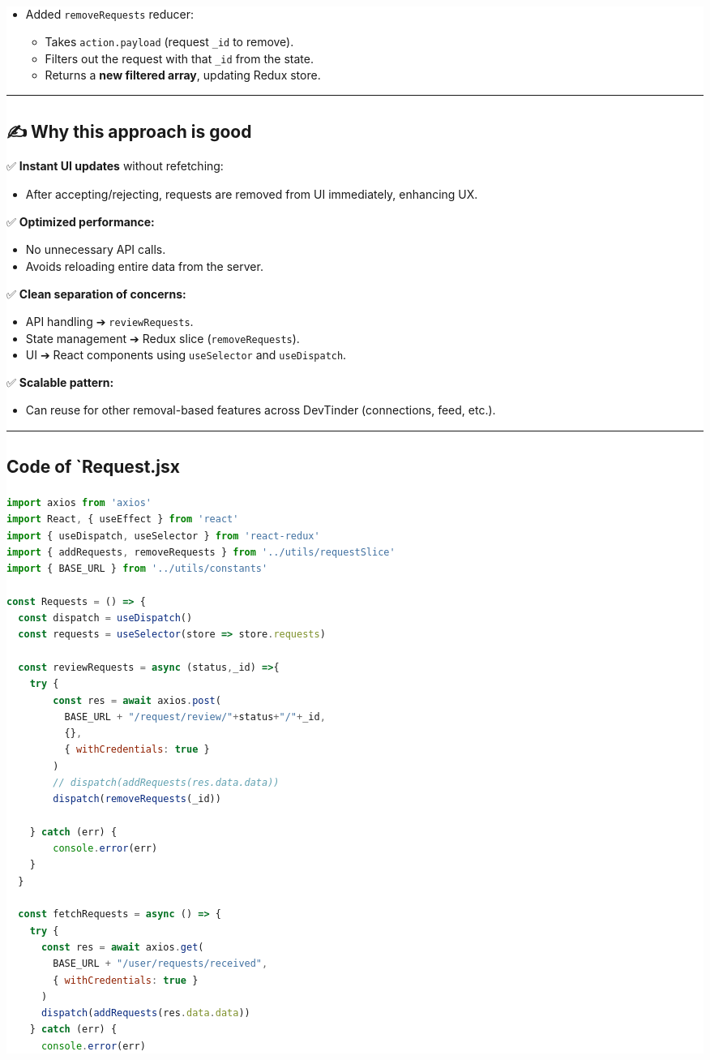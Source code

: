 * Added `removeRequests` reducer:

  * Takes `action.payload` (request `_id` to remove).
  * Filters out the request with that `_id` from the state.
  * Returns a **new filtered array**, updating Redux store.

---

## ✍️ Why this approach is good

✅ **Instant UI updates** without refetching:

* After accepting/rejecting, requests are removed from UI immediately, enhancing UX.

✅ **Optimized performance:**

* No unnecessary API calls.
* Avoids reloading entire data from the server.

✅ **Clean separation of concerns:**

* API handling ➔ `reviewRequests`.
* State management ➔ Redux slice (`removeRequests`).
* UI ➔ React components using `useSelector` and `useDispatch`.

✅ **Scalable pattern:**

* Can reuse for other removal-based features across DevTinder (connections, feed, etc.).

---

## Code of  `Request.jsx
```js
import axios from 'axios'
import React, { useEffect } from 'react'
import { useDispatch, useSelector } from 'react-redux'
import { addRequests, removeRequests } from '../utils/requestSlice'
import { BASE_URL } from '../utils/constants'

const Requests = () => {
  const dispatch = useDispatch()
  const requests = useSelector(store => store.requests)

  const reviewRequests = async (status,_id) =>{
    try {
        const res = await axios.post(
          BASE_URL + "/request/review/"+status+"/"+_id,
          {},
          { withCredentials: true }
        )
        // dispatch(addRequests(res.data.data))
        dispatch(removeRequests(_id))
      
    } catch (err) {
        console.error(err)
    }
  }

  const fetchRequests = async () => {
    try {
      const res = await axios.get(
        BASE_URL + "/user/requests/received",
        { withCredentials: true }
      )
      dispatch(addRequests(res.data.data))
    } catch (err) {
      console.error(err)
```